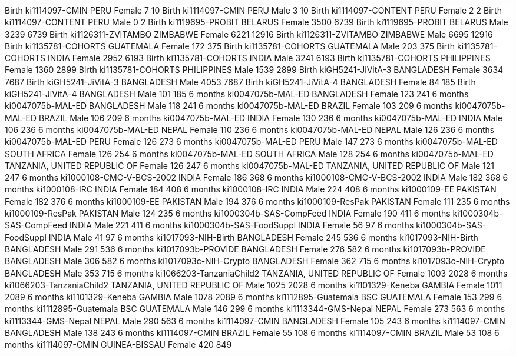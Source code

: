 Birth       ki1114097-CMIN             PERU                           Female         7      10
Birth       ki1114097-CMIN             PERU                           Male           3      10
Birth       ki1114097-CONTENT          PERU                           Female         2       2
Birth       ki1114097-CONTENT          PERU                           Male           0       2
Birth       ki1119695-PROBIT           BELARUS                        Female      3500    6739
Birth       ki1119695-PROBIT           BELARUS                        Male        3239    6739
Birth       ki1126311-ZVITAMBO         ZIMBABWE                       Female      6221   12916
Birth       ki1126311-ZVITAMBO         ZIMBABWE                       Male        6695   12916
Birth       ki1135781-COHORTS          GUATEMALA                      Female       172     375
Birth       ki1135781-COHORTS          GUATEMALA                      Male         203     375
Birth       ki1135781-COHORTS          INDIA                          Female      2952    6193
Birth       ki1135781-COHORTS          INDIA                          Male        3241    6193
Birth       ki1135781-COHORTS          PHILIPPINES                    Female      1360    2899
Birth       ki1135781-COHORTS          PHILIPPINES                    Male        1539    2899
Birth       kiGH5241-JiVitA-3          BANGLADESH                     Female      3634    7687
Birth       kiGH5241-JiVitA-3          BANGLADESH                     Male        4053    7687
Birth       kiGH5241-JiVitA-4          BANGLADESH                     Female        84     185
Birth       kiGH5241-JiVitA-4          BANGLADESH                     Male         101     185
6 months    ki0047075b-MAL-ED          BANGLADESH                     Female       123     241
6 months    ki0047075b-MAL-ED          BANGLADESH                     Male         118     241
6 months    ki0047075b-MAL-ED          BRAZIL                         Female       103     209
6 months    ki0047075b-MAL-ED          BRAZIL                         Male         106     209
6 months    ki0047075b-MAL-ED          INDIA                          Female       130     236
6 months    ki0047075b-MAL-ED          INDIA                          Male         106     236
6 months    ki0047075b-MAL-ED          NEPAL                          Female       110     236
6 months    ki0047075b-MAL-ED          NEPAL                          Male         126     236
6 months    ki0047075b-MAL-ED          PERU                           Female       126     273
6 months    ki0047075b-MAL-ED          PERU                           Male         147     273
6 months    ki0047075b-MAL-ED          SOUTH AFRICA                   Female       126     254
6 months    ki0047075b-MAL-ED          SOUTH AFRICA                   Male         128     254
6 months    ki0047075b-MAL-ED          TANZANIA, UNITED REPUBLIC OF   Female       126     247
6 months    ki0047075b-MAL-ED          TANZANIA, UNITED REPUBLIC OF   Male         121     247
6 months    ki1000108-CMC-V-BCS-2002   INDIA                          Female       186     368
6 months    ki1000108-CMC-V-BCS-2002   INDIA                          Male         182     368
6 months    ki1000108-IRC              INDIA                          Female       184     408
6 months    ki1000108-IRC              INDIA                          Male         224     408
6 months    ki1000109-EE               PAKISTAN                       Female       182     376
6 months    ki1000109-EE               PAKISTAN                       Male         194     376
6 months    ki1000109-ResPak           PAKISTAN                       Female       111     235
6 months    ki1000109-ResPak           PAKISTAN                       Male         124     235
6 months    ki1000304b-SAS-CompFeed    INDIA                          Female       190     411
6 months    ki1000304b-SAS-CompFeed    INDIA                          Male         221     411
6 months    ki1000304b-SAS-FoodSuppl   INDIA                          Female        56      97
6 months    ki1000304b-SAS-FoodSuppl   INDIA                          Male          41      97
6 months    ki1017093-NIH-Birth        BANGLADESH                     Female       245     536
6 months    ki1017093-NIH-Birth        BANGLADESH                     Male         291     536
6 months    ki1017093b-PROVIDE         BANGLADESH                     Female       276     582
6 months    ki1017093b-PROVIDE         BANGLADESH                     Male         306     582
6 months    ki1017093c-NIH-Crypto      BANGLADESH                     Female       362     715
6 months    ki1017093c-NIH-Crypto      BANGLADESH                     Male         353     715
6 months    ki1066203-TanzaniaChild2   TANZANIA, UNITED REPUBLIC OF   Female      1003    2028
6 months    ki1066203-TanzaniaChild2   TANZANIA, UNITED REPUBLIC OF   Male        1025    2028
6 months    ki1101329-Keneba           GAMBIA                         Female      1011    2089
6 months    ki1101329-Keneba           GAMBIA                         Male        1078    2089
6 months    ki1112895-Guatemala BSC    GUATEMALA                      Female       153     299
6 months    ki1112895-Guatemala BSC    GUATEMALA                      Male         146     299
6 months    ki1113344-GMS-Nepal        NEPAL                          Female       273     563
6 months    ki1113344-GMS-Nepal        NEPAL                          Male         290     563
6 months    ki1114097-CMIN             BANGLADESH                     Female       105     243
6 months    ki1114097-CMIN             BANGLADESH                     Male         138     243
6 months    ki1114097-CMIN             BRAZIL                         Female        55     108
6 months    ki1114097-CMIN             BRAZIL                         Male          53     108
6 months    ki1114097-CMIN             GUINEA-BISSAU                  Female       420     849
